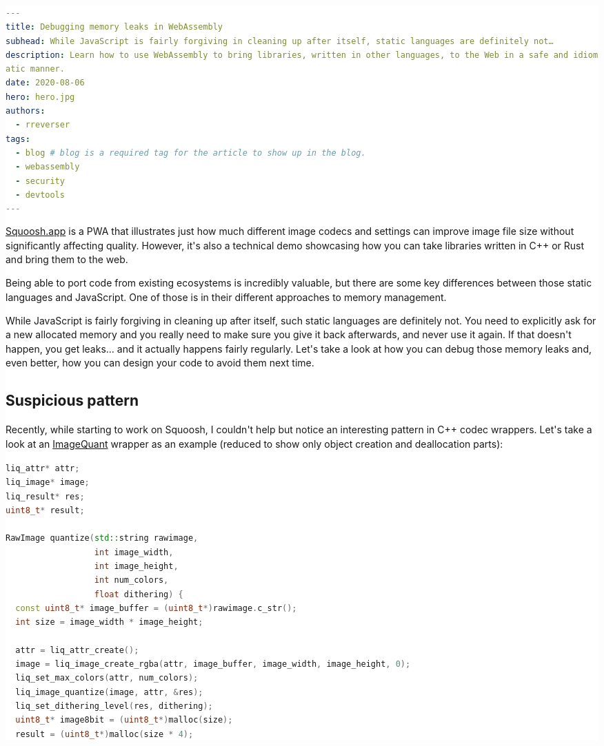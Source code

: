 ```yaml
---
title: Debugging memory leaks in WebAssembly
subhead: While JavaScript is fairly forgiving in cleaning up after itself, static languages are definitely not…
description: Learn how to use WebAssembly to bring libraries, written in other languages, to the Web in a safe and idiomatic manner.
date: 2020-08-06
hero: hero.jpg
authors:
  - rreverser
tags:
  - blog # blog is a required tag for the article to show up in the blog.
  - webassembly
  - security
  - devtools
---
```


[Squoosh.app](https://squoosh.app/) is a PWA that illustrates just how much different image codecs
and settings can improve image file size without significantly affecting quality. However, it's also
a technical demo showcasing how you can take libraries written in C++ or Rust and bring them to the
web.

Being able to port code from existing ecosystems is incredibly valuable, but there are some key
differences between those static languages and JavaScript. One of those is in their different
approaches to memory management.

While JavaScript is fairly forgiving in cleaning up after itself, such static languages are
definitely not. You need to explicitly ask for a new allocated memory and you really need to make
sure you give it back afterwards, and never use it again. If that doesn't happen, you get leaks… and
it actually happens fairly regularly. Let's take a look at how you can debug those memory leaks and,
even better, how you can design your code to avoid them next time.

## Suspicious pattern

Recently, while starting to work on Squoosh, I couldn't help but notice an interesting pattern in
C++ codec wrappers. Let's take a look at an [ImageQuant](https://pngquant.org/lib/) wrapper as an
example (reduced to show only object creation and deallocation parts):

```cpp
liq_attr* attr;
liq_image* image;
liq_result* res;
uint8_t* result;

RawImage quantize(std::string rawimage,
                  int image_width,
                  int image_height,
                  int num_colors,
                  float dithering) {
  const uint8_t* image_buffer = (uint8_t*)rawimage.c_str();
  int size = image_width * image_height;

  attr = liq_attr_create();
  image = liq_image_create_rgba(attr, image_buffer, image_width, image_height, 0);
  liq_set_max_colors(attr, num_colors);
  liq_image_quantize(image, attr, &res);
  liq_set_dithering_level(res, dithering);
  uint8_t* image8bit = (uint8_t*)malloc(size);
  result = (uint8_t*)malloc(size * 4);

```
